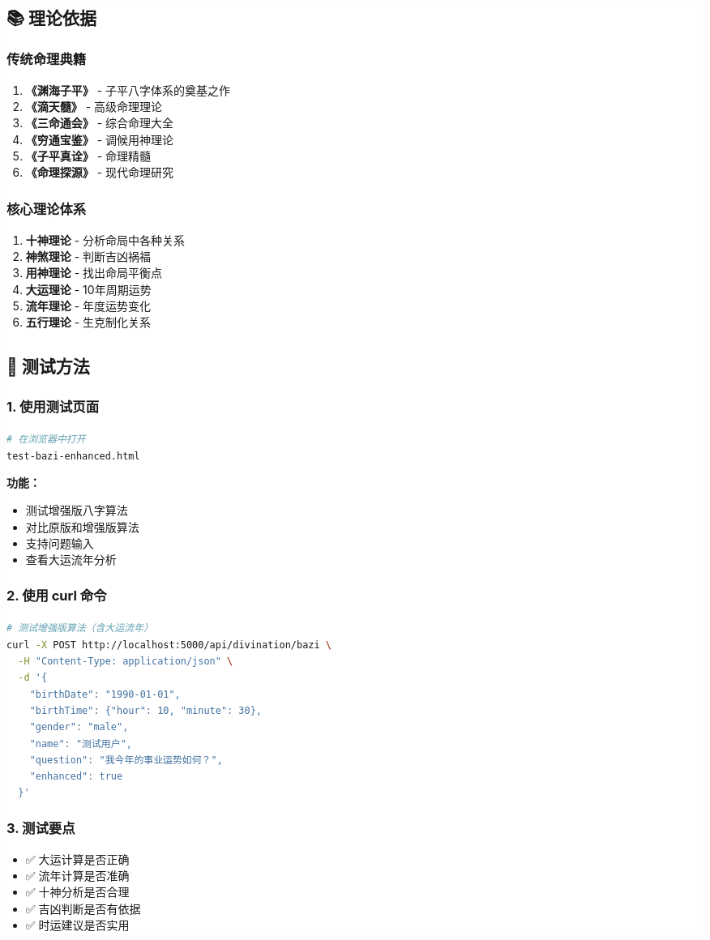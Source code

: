 ## 📚 理论依据

### 传统命理典籍
1. **《渊海子平》** - 子平八字体系的奠基之作
2. **《滴天髓》** - 高级命理理论
3. **《三命通会》** - 综合命理大全
4. **《穷通宝鉴》** - 调候用神理论
5. **《子平真诠》** - 命理精髓
6. **《命理探源》** - 现代命理研究

### 核心理论体系
1. **十神理论** - 分析命局中各种关系
2. **神煞理论** - 判断吉凶祸福
3. **用神理论** - 找出命局平衡点
4. **大运理论** - 10年周期运势
5. **流年理论** - 年度运势变化
6. **五行理论** - 生克制化关系

## 🧪 测试方法

### 1. 使用测试页面
```bash
# 在浏览器中打开
test-bazi-enhanced.html
```

**功能：**
- 测试增强版八字算法
- 对比原版和增强版算法
- 支持问题输入
- 查看大运流年分析

### 2. 使用 curl 命令
```bash
# 测试增强版算法（含大运流年）
curl -X POST http://localhost:5000/api/divination/bazi \
  -H "Content-Type: application/json" \
  -d '{
    "birthDate": "1990-01-01",
    "birthTime": {"hour": 10, "minute": 30},
    "gender": "male",
    "name": "测试用户",
    "question": "我今年的事业运势如何？",
    "enhanced": true
  }'
```

### 3. 测试要点
- ✅ 大运计算是否正确
- ✅ 流年计算是否准确
- ✅ 十神分析是否合理
- ✅ 吉凶判断是否有依据
- ✅ 时运建议是否实用
